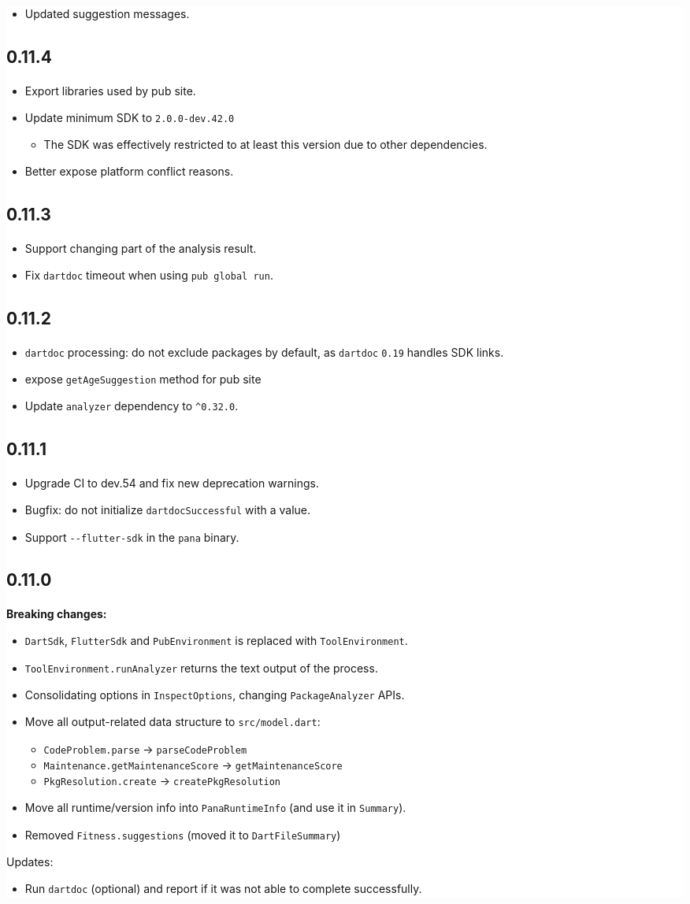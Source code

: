 * Updated suggestion messages.

## 0.11.4

* Export libraries used by pub site.

* Update minimum SDK to `2.0.0-dev.42.0`
  * The SDK was effectively restricted to at least this version due to other
    dependencies.

* Better expose platform conflict reasons.

## 0.11.3

* Support changing part of the analysis result.

* Fix `dartdoc` timeout when using `pub global run`.

## 0.11.2

* `dartdoc` processing: do not exclude packages by default, as `dartdoc` `0.19` handles SDK links.

* expose `getAgeSuggestion` method for pub site

* Update `analyzer` dependency to `^0.32.0`.

## 0.11.1

* Upgrade CI to dev.54 and fix new deprecation warnings.

* Bugfix: do not initialize `dartdocSuccessful` with a value.

* Support `--flutter-sdk` in the `pana` binary.

## 0.11.0

**Breaking changes:**

* `DartSdk`, `FlutterSdk` and `PubEnvironment` is replaced with `ToolEnvironment`.

* `ToolEnvironment.runAnalyzer` returns the text output of the process.

* Consolidating options in `InspectOptions`, changing `PackageAnalyzer` APIs.

* Move all output-related data structure to `src/model.dart`:
  * `CodeProblem.parse` -> `parseCodeProblem`
  * `Maintenance.getMaintenanceScore` -> `getMaintenanceScore`
  * `PkgResolution.create` -> `createPkgResolution`

* Move all runtime/version info into `PanaRuntimeInfo` (and use it in `Summary`).

* Removed `Fitness.suggestions` (moved it to `DartFileSummary`)

Updates:

* Run `dartdoc` (optional) and report if it was not able to complete successfully.
